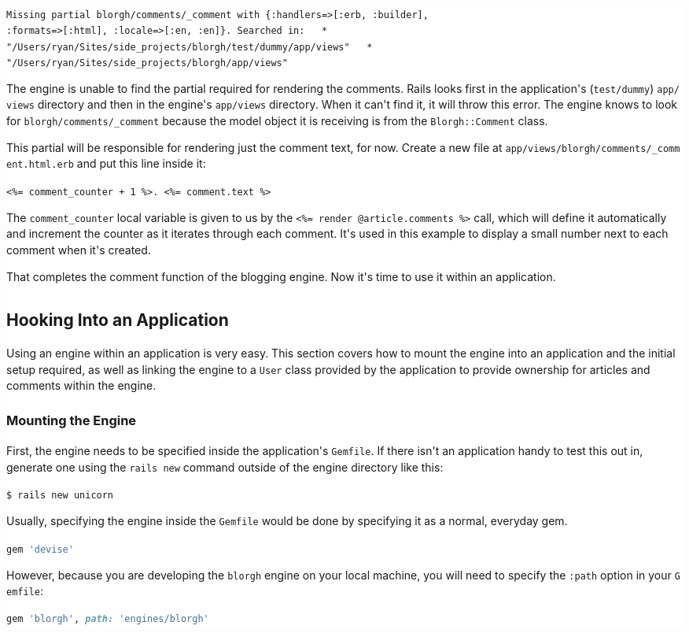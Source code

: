 ```
Missing partial blorgh/comments/_comment with {:handlers=>[:erb, :builder],
:formats=>[:html], :locale=>[:en, :en]}. Searched in:   *
"/Users/ryan/Sites/side_projects/blorgh/test/dummy/app/views"   *
"/Users/ryan/Sites/side_projects/blorgh/app/views"
```

The engine is unable to find the partial required for rendering the comments.
Rails looks first in the application's (`test/dummy`) `app/views` directory and
then in the engine's `app/views` directory. When it can't find it, it will throw
this error. The engine knows to look for `blorgh/comments/_comment` because the
model object it is receiving is from the `Blorgh::Comment` class.

This partial will be responsible for rendering just the comment text, for now.
Create a new file at `app/views/blorgh/comments/_comment.html.erb` and put this
line inside it:

```erb
<%= comment_counter + 1 %>. <%= comment.text %>
```

The `comment_counter` local variable is given to us by the `<%= render
@article.comments %>` call, which will define it automatically and increment the
counter as it iterates through each comment. It's used in this example to
display a small number next to each comment when it's created.

That completes the comment function of the blogging engine. Now it's time to use
it within an application.

Hooking Into an Application
---------------------------

Using an engine within an application is very easy. This section covers how to
mount the engine into an application and the initial setup required, as well as
linking the engine to a `User` class provided by the application to provide
ownership for articles and comments within the engine.

### Mounting the Engine

First, the engine needs to be specified inside the application's `Gemfile`. If
there isn't an application handy to test this out in, generate one using the
`rails new` command outside of the engine directory like this:

```bash
$ rails new unicorn
```

Usually, specifying the engine inside the `Gemfile` would be done by specifying it
as a normal, everyday gem.

```ruby
gem 'devise'
```

However, because you are developing the `blorgh` engine on your local machine,
you will need to specify the `:path` option in your `Gemfile`:

```ruby
gem 'blorgh', path: 'engines/blorgh'
```
